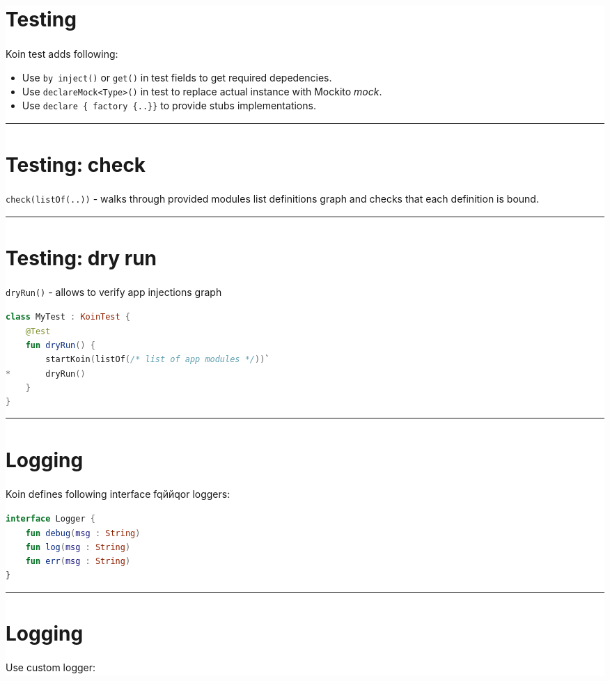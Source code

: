 
# Testing

Koin test adds following:
* Use `by inject()` or `get()` in test fields to get required depedencies.
* Use `declareMock<Type>()` in test to replace actual instance with Mockito _mock_.
* Use `declare { factory {..}}` to provide stubs implementations.

---

# Testing: check

`check(listOf(..))` - walks through provided modules list definitions graph
and checks that each definition is bound.

---

# Testing: dry run

`dryRun()` - allows to verify app injections graph

``` kotlin
class MyTest : KoinTest {
    @Test
    fun dryRun() {
        startKoin(listOf(/* list of app modules */))`
*       dryRun()
    }
}
```

---

# Logging

Koin defines following interface fqййqor loggers:

``` kotlin
interface Logger {
    fun debug(msg : String)
    fun log(msg : String)
    fun err(msg : String)
}
```

---

# Logging

Use custom logger:
